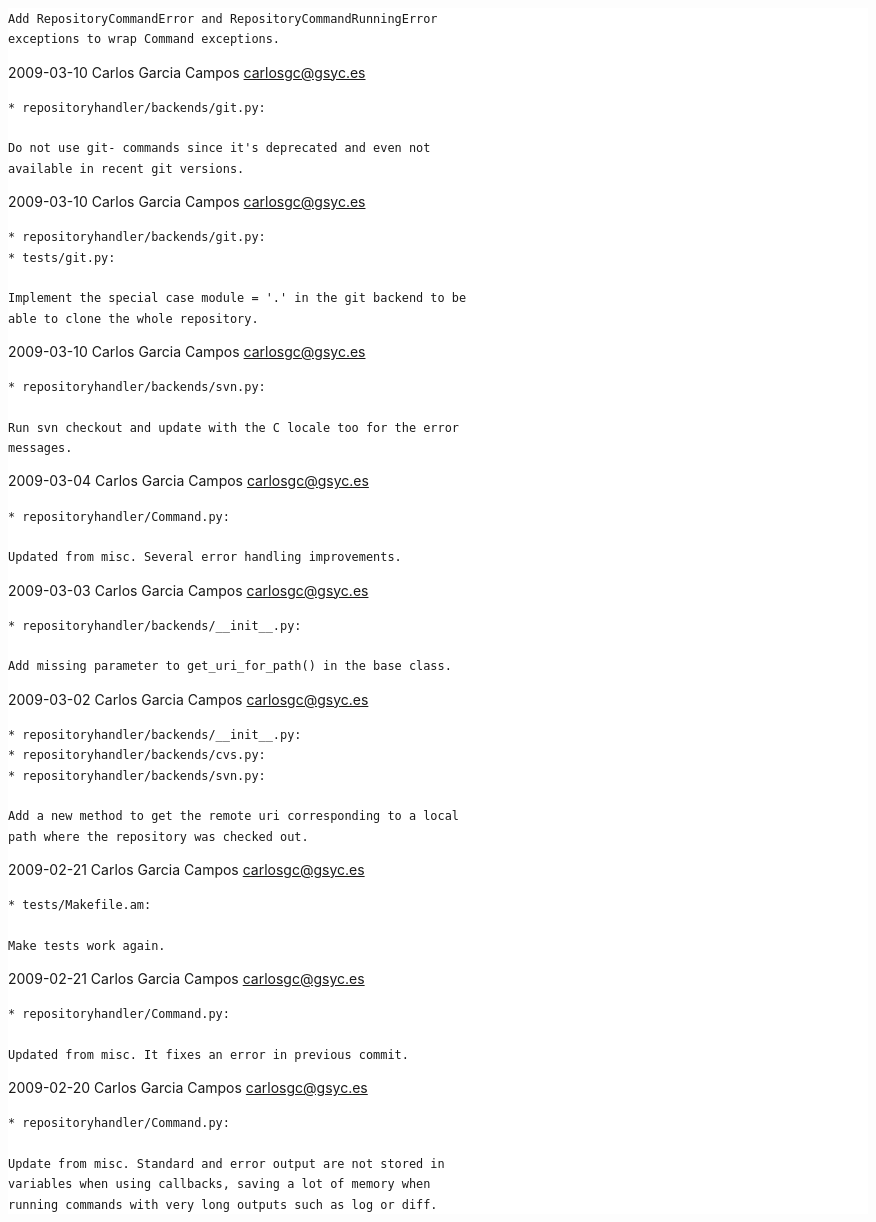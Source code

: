 	Add RepositoryCommandError and RepositoryCommandRunningError
	exceptions to wrap Command exceptions.
	
2009-03-10  Carlos Garcia Campos  <carlosgc@gsyc.es>

	* repositoryhandler/backends/git.py:

	Do not use git- commands since it's deprecated and even not
	available in recent git versions.
	
2009-03-10  Carlos Garcia Campos  <carlosgc@gsyc.es>

	* repositoryhandler/backends/git.py:
	* tests/git.py:

	Implement the special case module = '.' in the git backend to be
	able to clone the whole repository.
	
2009-03-10  Carlos Garcia Campos  <carlosgc@gsyc.es>

	* repositoryhandler/backends/svn.py:

	Run svn checkout and update with the C locale too for the error
	messages.
	
2009-03-04  Carlos Garcia Campos  <carlosgc@gsyc.es>

	* repositoryhandler/Command.py:

	Updated from misc. Several error handling improvements.
	
2009-03-03  Carlos Garcia Campos  <carlosgc@gsyc.es>

	* repositoryhandler/backends/__init__.py:

	Add missing parameter to get_uri_for_path() in the base class.
	
2009-03-02  Carlos Garcia Campos  <carlosgc@gsyc.es>

	* repositoryhandler/backends/__init__.py:
	* repositoryhandler/backends/cvs.py:
	* repositoryhandler/backends/svn.py:

	Add a new method to get the remote uri corresponding to a local
	path where the repository was checked out. 
	
2009-02-21  Carlos Garcia Campos  <carlosgc@gsyc.es>

	* tests/Makefile.am:

	Make tests work again.
	
2009-02-21  Carlos Garcia Campos  <carlosgc@gsyc.es>

	* repositoryhandler/Command.py:

	Updated from misc. It fixes an error in previous commit.
	
2009-02-20  Carlos Garcia Campos  <carlosgc@gsyc.es>

	* repositoryhandler/Command.py:

	Update from misc. Standard and error output are not stored in
	variables when using callbacks, saving a lot of memory when
	running commands with very long outputs such as log or diff.
	
